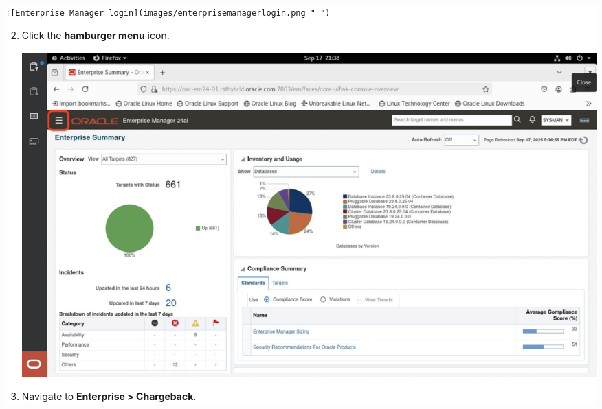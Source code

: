     ![Enterprise Manager login](images/enterprisemanagerlogin.png " ")

2. Click the **hamburger menu** icon.

    ![Enterprise Manager menu icon](images/landingpage.png " ")

3. Navigate to **Enterprise > Chargeback**.
